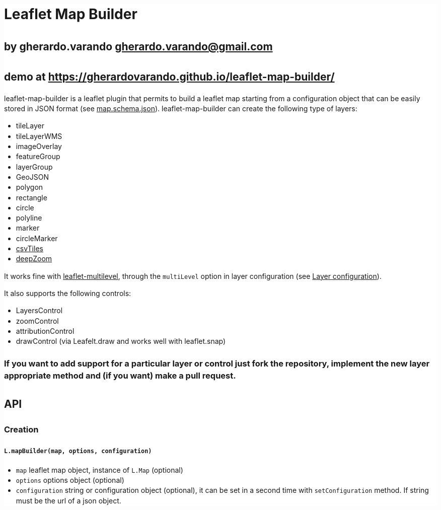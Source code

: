 # Leaflet Map Builder

## by gherardo.varando [gherardo.varando@gmail.com](mailto:gherardo.varando@gmail.com)

## demo at <https://gherardovarando.github.io/leaflet-map-builder/>

leaflet-map-builder is a leaflet plugin that permits to build a leaflet map starting from a configuration object that can be easily stored in JSON format (see [map.schema.json](https://github.com/gherardovarando/map.schema.json)). leaflet-map-builder can create the following type of layers:

- tileLayer
- tileLayerWMS
- imageOverlay
- featureGroup
- layerGroup
- GeoJSON
- polygon
- rectangle
- circle
- polyline
- marker
- circleMarker
- [csvTiles](https://github.com/gherardovarando/leaflet-csvtiles)
- [deepZoom](https://github.com/alfarisi/leaflet-deepzoom)

It works fine with [leaflet-multilevel](https://github.com/gherardovarando/leaflet-multilevel/), through the `multiLevel` option in layer configuration (see [Layer configuration](#layer-configuration)).

It also supports the following controls:

- LayersControl
- zoomControl
- attributionControl
- drawControl (via Leafelt.draw and works well with leaflet.snap)

### If you want to add support for a particular layer or control just fork the repository, implement the new layer appropriate method and (if you want) make a pull request.

## API

### Creation

#### `L.mapBuilder(map, options, configuration)`

- `map` leaflet map object, instance of `L.Map` (optional)
- `options` options object (optional)
- `configuration` string or configuration object (optional), it can be set in a second time with `setConfiguration` method. If string must be the url of a json object.
